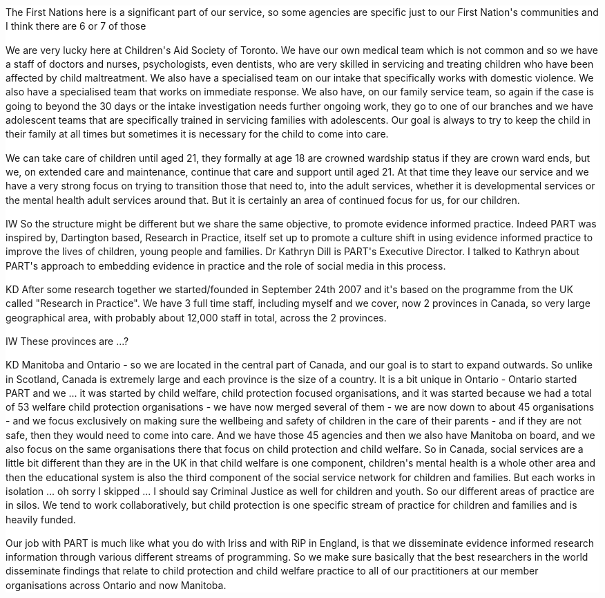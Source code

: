 The First Nations here is a significant part of our service, so some agencies are specific just to our First Nation's communities and I think there are 6 or 7 of those

We are very lucky here at Children's Aid Society of Toronto. We have our own medical team which is not common and so we have a staff of doctors and nurses, psychologists, even dentists, who are very skilled in servicing and treating children who have been affected by child maltreatment. We also have a specialised team on our intake that specifically works with domestic violence. We also have a specialised team that works on immediate response. We also have, on our family service team, so again if the case is going to beyond the 30 days or the intake investigation needs further ongoing work, they go to one of our branches and we have adolescent teams that are specifically trained in servicing families with adolescents. Our goal is always to try to keep the child in their family at all times but sometimes it is necessary for the child to come into care.

We can take care of children until aged 21, they formally at age 18 are crowned wardship status if they are crown ward ends, but we, on extended care and maintenance, continue that care and support until aged 21. At that time they leave our service and we have a very strong focus on trying to transition those that need to, into the adult services, whether it is developmental services or the mental health adult services around that. But it is certainly an area of continued focus for us, for our children.

IW So the structure might be different but we share the same objective, to promote evidence informed practice. Indeed PART was inspired by, Dartington based, Research in Practice, itself set up to promote a culture shift in using evidence informed practice to improve the lives of children, young people and families. Dr Kathryn Dill is PART's Executive Director. I talked to Kathryn about PART's approach to embedding evidence in practice and the role of social media in this process.

KD After some research together we started/founded in September 24th 2007 and it's based on the programme from the UK called "Research in Practice". We have 3 full time staff, including myself and we cover, now 2 provinces in Canada, so very large geographical area, with probably about 12,000 staff in total, across the 2 provinces.

IW These provinces are ...?

KD Manitoba and Ontario - so we are located in the central part of Canada, and our goal is to start to expand outwards. So unlike in Scotland, Canada is extremely large and each province is the size of a country. It is a bit unique in Ontario - Ontario started PART and we ... it was started by child welfare, child protection focused organisations, and it was started because we had a total of 53 welfare child protection organisations - we have now merged several of them - we are now down to about 45 organisations - and we focus exclusively on making sure the wellbeing and safety of children in the care of their parents - and if they are not safe, then they would need to come into care. And we have those 45 agencies and then we also have Manitoba on board, and we also focus on the same organisations there that focus on child protection and child welfare. So in Canada, social services are a little bit different than they are in the UK in that child welfare is one component, children's mental health is a whole other area and then the educational system is also the third component of the social service network for children and families. But each works in isolation ... oh sorry I skipped ... I should say Criminal Justice as well for children and youth. So our different areas of practice are in silos. We tend to work collaboratively, but child protection is one specific stream of practice for children and families and is heavily funded.

Our job with PART is much like what you do with Iriss and with RiP in England, is that we disseminate evidence informed research information through various different streams of programming. So we make sure basically that the best researchers in the world disseminate findings that relate to child protection and child welfare practice to all of our practitioners at our member organisations across Ontario and now Manitoba.
